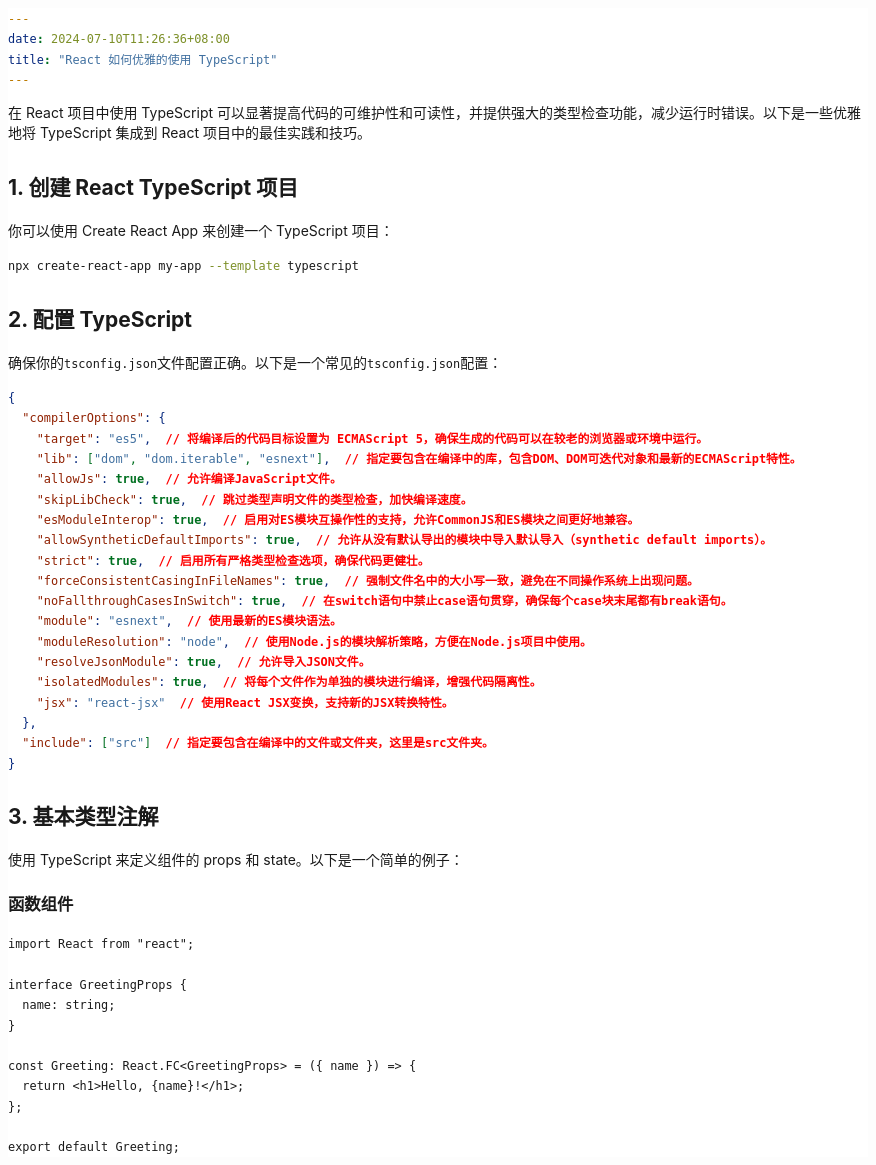```yaml
---
date: 2024-07-10T11:26:36+08:00
title: "React 如何优雅的使用 TypeScript"
---
```


在 React 项目中使用 TypeScript 可以显著提高代码的可维护性和可读性，并提供强大的类型检查功能，减少运行时错误。以下是一些优雅地将 TypeScript 集成到 React 项目中的最佳实践和技巧。

## 1\. 创建 React TypeScript 项目

你可以使用 Create React App 来创建一个 TypeScript 项目：

```bash
npx create-react-app my-app --template typescript
```

## 2\. 配置 TypeScript

确保你的`tsconfig.json`文件配置正确。以下是一个常见的`tsconfig.json`配置：

```json
{
  "compilerOptions": {
    "target": "es5",  // 将编译后的代码目标设置为 ECMAScript 5，确保生成的代码可以在较老的浏览器或环境中运行。
    "lib": ["dom", "dom.iterable", "esnext"],  // 指定要包含在编译中的库，包含DOM、DOM可迭代对象和最新的ECMAScript特性。
    "allowJs": true,  // 允许编译JavaScript文件。
    "skipLibCheck": true,  // 跳过类型声明文件的类型检查，加快编译速度。
    "esModuleInterop": true,  // 启用对ES模块互操作性的支持，允许CommonJS和ES模块之间更好地兼容。
    "allowSyntheticDefaultImports": true,  // 允许从没有默认导出的模块中导入默认导入（synthetic default imports）。
    "strict": true,  // 启用所有严格类型检查选项，确保代码更健壮。
    "forceConsistentCasingInFileNames": true,  // 强制文件名中的大小写一致，避免在不同操作系统上出现问题。
    "noFallthroughCasesInSwitch": true,  // 在switch语句中禁止case语句贯穿，确保每个case块末尾都有break语句。
    "module": "esnext",  // 使用最新的ES模块语法。
    "moduleResolution": "node",  // 使用Node.js的模块解析策略，方便在Node.js项目中使用。
    "resolveJsonModule": true,  // 允许导入JSON文件。
    "isolatedModules": true,  // 将每个文件作为单独的模块进行编译，增强代码隔离性。
    "jsx": "react-jsx"  // 使用React JSX变换，支持新的JSX转换特性。
  },
  "include": ["src"]  // 指定要包含在编译中的文件或文件夹，这里是src文件夹。
}
```

## 3\. 基本类型注解

使用 TypeScript 来定义组件的 props 和 state。以下是一个简单的例子：

### 函数组件

```tsx
import React from "react";

interface GreetingProps {
  name: string;
}

const Greeting: React.FC<GreetingProps> = ({ name }) => {
  return <h1>Hello, {name}!</h1>;
};

export default Greeting;
```
